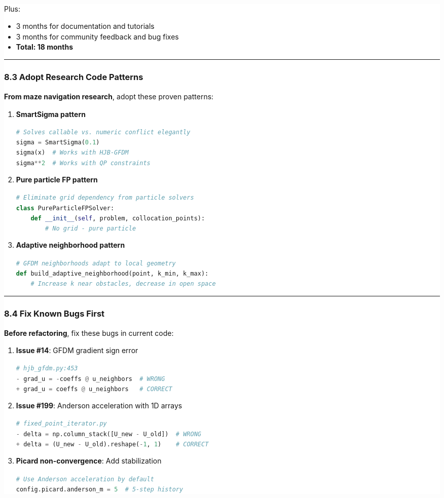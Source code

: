 Plus:
- 3 months for documentation and tutorials
- 3 months for community feedback and bug fixes
- **Total: 18 months**

---

### 8.3 Adopt Research Code Patterns

**From maze navigation research**, adopt these proven patterns:

1. **SmartSigma pattern**
   ```python
   # Solves callable vs. numeric conflict elegantly
   sigma = SmartSigma(0.1)
   sigma(x)  # Works with HJB-GFDM
   sigma**2  # Works with QP constraints
   ```

2. **Pure particle FP pattern**
   ```python
   # Eliminate grid dependency from particle solvers
   class PureParticleFPSolver:
       def __init__(self, problem, collocation_points):
           # No grid - pure particle
   ```

3. **Adaptive neighborhood pattern**
   ```python
   # GFDM neighborhoods adapt to local geometry
   def build_adaptive_neighborhood(point, k_min, k_max):
       # Increase k near obstacles, decrease in open space
   ```

---

### 8.4 Fix Known Bugs First

**Before refactoring**, fix these bugs in current code:

1. **Issue #14**: GFDM gradient sign error
   ```python
   # hjb_gfdm.py:453
   - grad_u = -coeffs @ u_neighbors  # WRONG
   + grad_u = coeffs @ u_neighbors   # CORRECT
   ```

2. **Issue #199**: Anderson acceleration with 1D arrays
   ```python
   # fixed_point_iterator.py
   - delta = np.column_stack([U_new - U_old])  # WRONG
   + delta = (U_new - U_old).reshape(-1, 1)    # CORRECT
   ```

3. **Picard non-convergence**: Add stabilization
   ```python
   # Use Anderson acceleration by default
   config.picard.anderson_m = 5  # 5-step history
   ```
